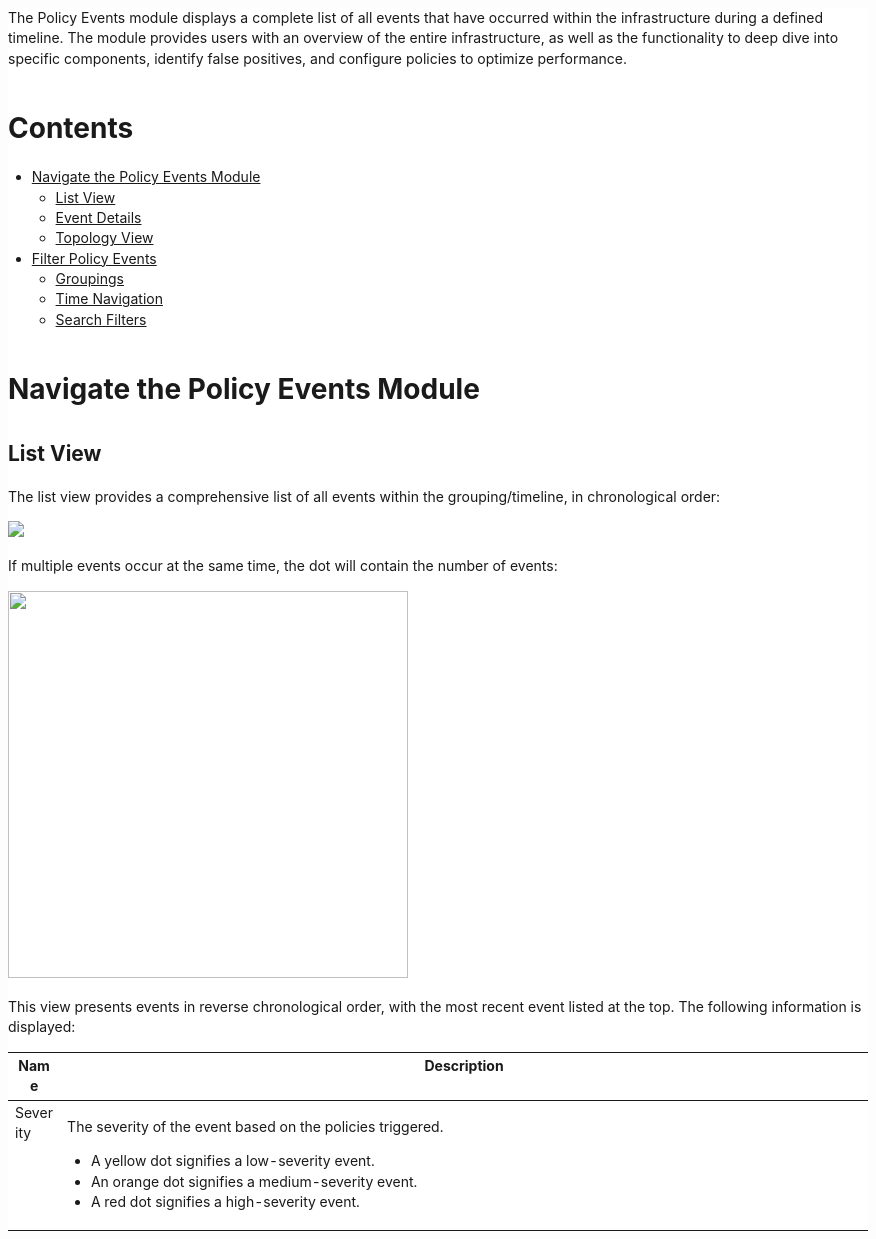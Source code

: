 The Policy Events module displays a complete list of all events that
have occurred within the infrastructure during a defined timeline. The
module provides users with an overview of the entire infrastructure, as
well as the functionality to deep dive into specific components,
identify false positives, and configure policies to optimize
performance.

Contents
========

-   [Navigate the Policy Events
    Module](#PolicyEvents-NavigatethePolicyEventsModule)
    -   [List View](#PolicyEvents-ListView)
    -   [Event Details](#PolicyEvents-EventDetails)
    -   [Topology View](#PolicyEvents-TopologyView)
-   [Filter Policy Events](#PolicyEvents-FilterPolicyEvents)
    -   [Groupings](#PolicyEvents-Groupings)
    -   [Time Navigation](#PolicyEvents-TimeNavigation)
    -   [Search Filters](#PolicyEvents-SearchFilters)

Navigate the Policy Events Module
=================================

List View
---------

The list view provides a comprehensive list of all events within the
grouping/timeline, in chronological order:

<span
class="confluence-embedded-file-wrapper confluence-embedded-manual-size"><img src="assets/images/261947484/279150627.png?width=600" class="confluence-embedded-image confluence-content-image-border" width="600" /></span>

<span
class="aui-icon aui-icon-small aui-iconfont-info confluence-information-macro-icon"></span>

If multiple events occur at the same time, the dot will contain the
number of events:

<span
class="confluence-embedded-file-wrapper confluence-embedded-manual-size"><img src="assets/images/261947484/279019548.png?width=400" class="confluence-embedded-image confluence-content-image-border" width="400" height="387" /></span>

This view presents events in reverse chronological order, with the most
recent event listed at the top. The following information is displayed:

<table style="width:100%;">
<colgroup>
<col style="width: 6%" />
<col style="width: 93%" />
</colgroup>
<thead>
<tr class="header">
<th>Name</th>
<th>Description</th>
</tr>
</thead>
<tbody>
<tr class="odd">
<td>Severity</td>
<td><div class="content-wrapper">
<p>The severity of the event based on the policies triggered.</p>
<ul>
<li>A yellow dot signifies a low-severity event.</li>
<li>An orange dot signifies a medium-severity event.</li>
<li>A red dot signifies a high-severity event.</li>
</ul>
</div></td>
</tr>